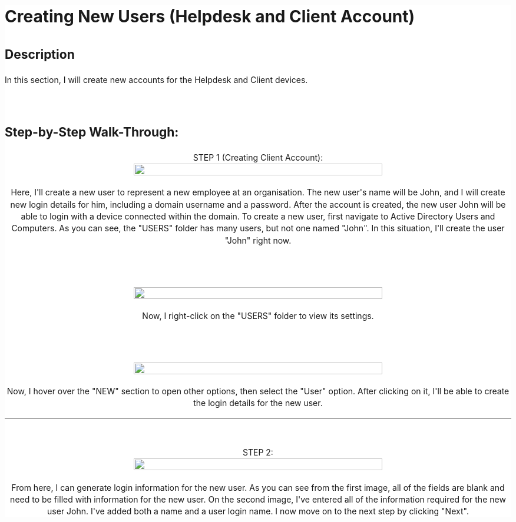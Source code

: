 <h1>Creating New Users (Helpdesk and Client Account)</h1>


<h2>Description</h2>
<p>In this section, I will create new accounts for the Helpdesk and Client devices.</p>


<br />

<h2>Step-by-Step Walk-Through:</h2>


<p align="center"> 
STEP 1 (Creating Client Account): <br/>
<img src="https://i.imgur.com/KoE1r2u.png" height="70%" width="70%"/> </p>


<p align="center">Here, I'll create a new user to represent a new employee at an organisation. The new user's name will be John, and I will create new login details for him, including a domain username and a password. After the account is created, the new user John will be able to login with a device connected within the domain. To create a new user, first navigate to Active Directory Users and Computers. As you can see, the "USERS" folder has many users, but not one named "John". In this situation, I'll create the user "John" right now.</p>


<br />
<br />

<p align="center"> 
<img src="https://i.imgur.com/tHHKvhb.png" height="70%" width="70%"/> </p>


<p align="center">Now, I right-click on the "USERS" folder to view its settings.</p>


<br />
<br />

<p align="center"> 
<img src="https://i.imgur.com/IRqh2vL.png" height="70%" width="70%"/> </p>


<p align="center">Now, I hover over the "NEW" section to open other options, then select the "User" option. After clicking on it, I'll be able to create the login details for the new user.</p>


<hr width="100%" size="2">

<br />

<p align="center"> 
STEP 2: <br/>
<img src="https://i.imgur.com/N9tor9A.png" height="70%" width="70%"/> </p>


<p align="center">From here, I can generate login information for the new user. As you can see from the first image, all of the fields are blank and need to be filled with information for the new user. On the second image, I've entered all of the information required for the new user John. I've added both a name and a user login name. I now move on to the next step by clicking "Next".</p>
